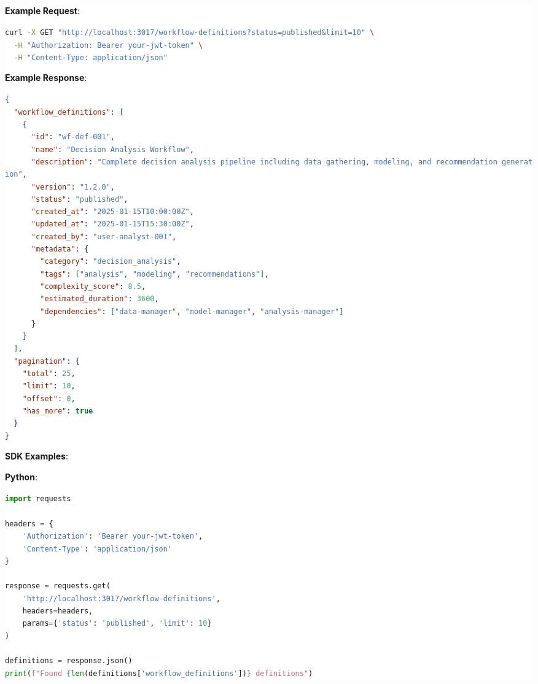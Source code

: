 **Example Request**:
```bash
curl -X GET "http://localhost:3017/workflow-definitions?status=published&limit=10" \
  -H "Authorization: Bearer your-jwt-token" \
  -H "Content-Type: application/json"
```

**Example Response**:
```json
{
  "workflow_definitions": [
    {
      "id": "wf-def-001",
      "name": "Decision Analysis Workflow",
      "description": "Complete decision analysis pipeline including data gathering, modeling, and recommendation generation",
      "version": "1.2.0",
      "status": "published",
      "created_at": "2025-01-15T10:00:00Z",
      "updated_at": "2025-01-15T15:30:00Z",
      "created_by": "user-analyst-001",
      "metadata": {
        "category": "decision_analysis",
        "tags": ["analysis", "modeling", "recommendations"],
        "complexity_score": 8.5,
        "estimated_duration": 3600,
        "dependencies": ["data-manager", "model-manager", "analysis-manager"]
      }
    }
  ],
  "pagination": {
    "total": 25,
    "limit": 10,
    "offset": 0,
    "has_more": true
  }
}
```

**SDK Examples**:

**Python**:
```python
import requests

headers = {
    'Authorization': 'Bearer your-jwt-token',
    'Content-Type': 'application/json'
}

response = requests.get(
    'http://localhost:3017/workflow-definitions',
    headers=headers,
    params={'status': 'published', 'limit': 10}
)

definitions = response.json()
print(f"Found {len(definitions['workflow_definitions'])} definitions")
```
